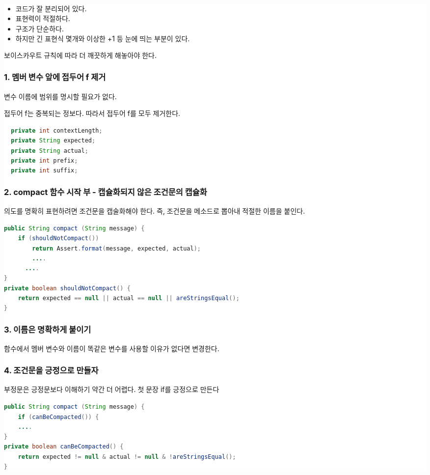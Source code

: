 - 코드가 잘 분리되어 있다.
- 표현력이 적절하다.
- 구조가 단순하다.
- 하지만 긴 표현식 몇개와 이상한 +1 등 눈에 띄는 부분이 있다.

보이스카우트 규칙에 따라 더 깨끗하게 해놓아야 한다. 

### 1. 멤버 변수 앞에 접두어 f 제거

변수 이름에 범위를 명시할 필요가 없다. 

접두어 f는 중복되는 정보다. 따라서 접두어 f를 모두 제거한다.

```java
  private int contextLength;
  private String expected;
  private String actual;
  private int prefix;
  private int suffix;

```

### 2. compact 함수 시작 부 - 캡슐화되지 않은 조건문의 캡슐화

의도를 명확히 표현하려면 조건문을 캡술화해야 한다. 즉, 조건문을 메소드로 뽑아내 적절한 이름을 붙인다.

```java
public String compact (String message) {
    if (shouldNotCompact())
        return Assert.format(message, expected, actual);
		....
	  ....
}
private boolean shouldNotCompact() {
    return expected == null || actual == null || areStringsEqual();
}
```

### 3. 이름은 명확하게 붙이기

함수에서 멤버 변수와 이름이 똑같은 변수를 사용할  이유가 없다면 변경한다.

### 4. 조건문을 긍정으로 만들자

부정문은 긍정문보다 이해하기 약간 더 어렵다. 첫 문장 if를 긍정으로 만든다

```java
public String compact (String message) { 
    if (canBeCompacted()) {
    ....
}
private boolean canBeCompacted() {
    return expected != null & actual != null & !areStringsEqual();
}
```
